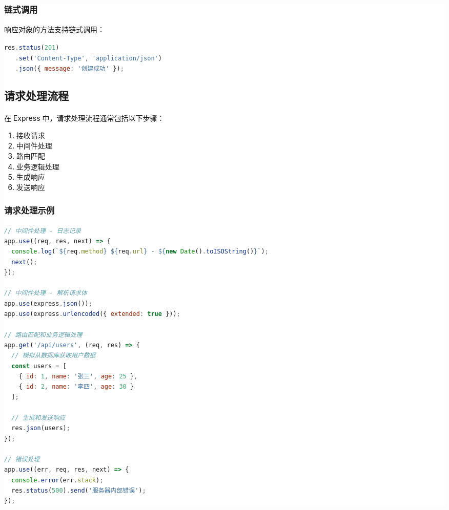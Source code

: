 ### 链式调用

响应对象的方法支持链式调用：

```javascript
res.status(201)
   .set('Content-Type', 'application/json')
   .json({ message: '创建成功' });
```

## 请求处理流程

在 Express 中，请求处理流程通常包括以下步骤：

1. 接收请求
2. 中间件处理
3. 路由匹配
4. 业务逻辑处理
5. 生成响应
6. 发送响应

### 请求处理示例

```javascript
// 中间件处理 - 日志记录
app.use((req, res, next) => {
  console.log(`${req.method} ${req.url} - ${new Date().toISOString()}`);
  next();
});

// 中间件处理 - 解析请求体
app.use(express.json());
app.use(express.urlencoded({ extended: true }));

// 路由匹配和业务逻辑处理
app.get('/api/users', (req, res) => {
  // 模拟从数据库获取用户数据
  const users = [
    { id: 1, name: '张三', age: 25 },
    { id: 2, name: '李四', age: 30 }
  ];

  // 生成和发送响应
  res.json(users);
});

// 错误处理
app.use((err, req, res, next) => {
  console.error(err.stack);
  res.status(500).send('服务器内部错误');
});
```
